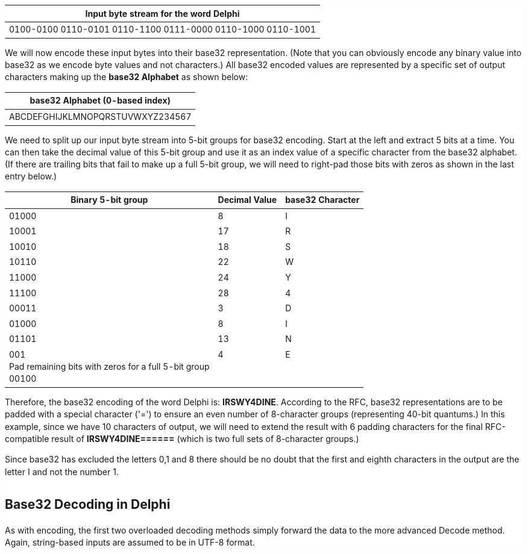 | Input byte stream for the word **Delphi** |
| --- |
| 0100-0100 0110-0101 0110-1100 0111-0000 0110-1000 0110-1001 |

We will now encode these input bytes into their base32 representation. (Note that you can obviously encode any binary value into base32 as we encode byte values and not characters.) All base32 encoded values are represented by a specific set of output characters making up the **base32 Alphabet** as shown below:

| base32 Alphabet (0-based index) |
| --- |
| ABCDEFGHIJKLMNOPQRSTUVWXYZ234567 |

We need to split up our input byte stream into 5-bit groups for base32 encoding. Start at the left and extract 5 bits at a time. You can then take the decimal value of this 5-bit group and use it as an index value of a specific character from the base32 alphabet. (If there are trailing bits that fail to make up a full 5-bit group, we will need to right-pad those bits with zeros as shown in the last entry below.)

| Binary 5-bit group | Decimal Value | base32 Character |
| --- | --- | --- |
| 01000 | 8 | I |
| 10001 | 17 | R |
| 10010 | 18 | S |
| 10110 | 22 | W |
| 11000 | 24 | Y |
| 11100 | 28 | 4 |
| 00011 | 3 | D |
| 01000 | 8 | I |
| 01101 | 13 | N |
| 001 <br/>Pad remaining bits with zeros for a full 5-bit group <br/> 00100 | 4 | E |

Therefore, the base32 encoding of the word Delphi is: **IRSWY4DINE**. According to the RFC, base32 representations are to be padded with a special character ('=') to ensure an even number of 8-character groups (representing 40-bit quantums.) In this example, since we have 10 characters of output, we will need to extend the result with 6 padding characters for the final RFC-compatible result of **IRSWY4DINE======** (which is two full sets of 8-character groups.)

Since base32 has excluded the letters 0,1 and 8 there should be no doubt that the first and eighth characters in the output are the letter I and not the number 1.

## Base32 Decoding in Delphi

As with encoding, the first two overloaded decoding methods simply forward the data to the more advanced Decode method. Again, string-based inputs are assumed to be in UTF-8 format.
